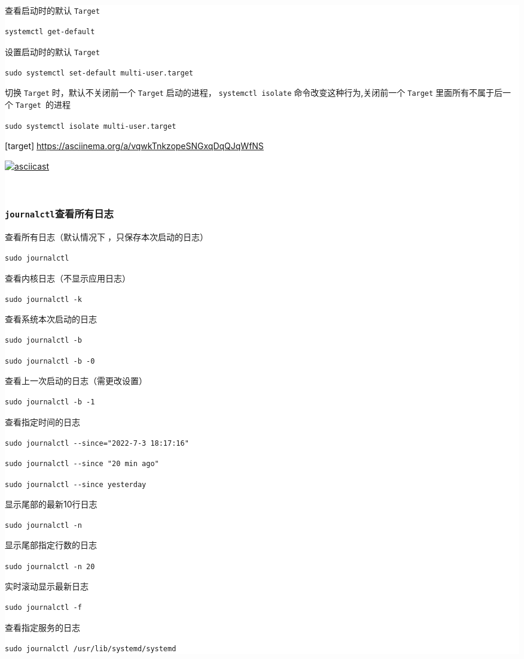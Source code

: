 查看启动时的默认 `Target`

`systemctl get-default`

设置启动时的默认 `Target`

`sudo systemctl set-default multi-user.target`

切换 `Target` 时，默认不关闭前一个 `Target` 启动的进程，
`systemctl isolate` 命令改变这种行为,关闭前一个 `Target` 里面所有不属于后一个 `Target `的进程

`sudo systemctl isolate multi-user.target`

[target]
https://asciinema.org/a/vqwkTnkzopeSNGxqDqQJqWfNS

[![asciicast](https://asciinema.org/a/vqwkTnkzopeSNGxqDqQJqWfNS.svg)](https://asciinema.org/a/vqwkTnkzopeSNGxqDqQJqWfNS)

<br/>

### `journalctl`查看所有日志

查看所有日志（默认情况下 ，只保存本次启动的日志）

`sudo journalctl`

查看内核日志（不显示应用日志）

`sudo journalctl -k`

查看系统本次启动的日志

`sudo journalctl -b`

`sudo journalctl -b -0`

查看上一次启动的日志（需更改设置）

`sudo journalctl -b -1`

查看指定时间的日志

`sudo journalctl --since="2022-7-3 18:17:16"`

`sudo journalctl --since "20 min ago"`

`sudo journalctl --since yesterday`

显示尾部的最新10行日志

`sudo journalctl -n`

显示尾部指定行数的日志

`sudo journalctl -n 20`

实时滚动显示最新日志

`sudo journalctl -f`

查看指定服务的日志

`sudo journalctl /usr/lib/systemd/systemd`
